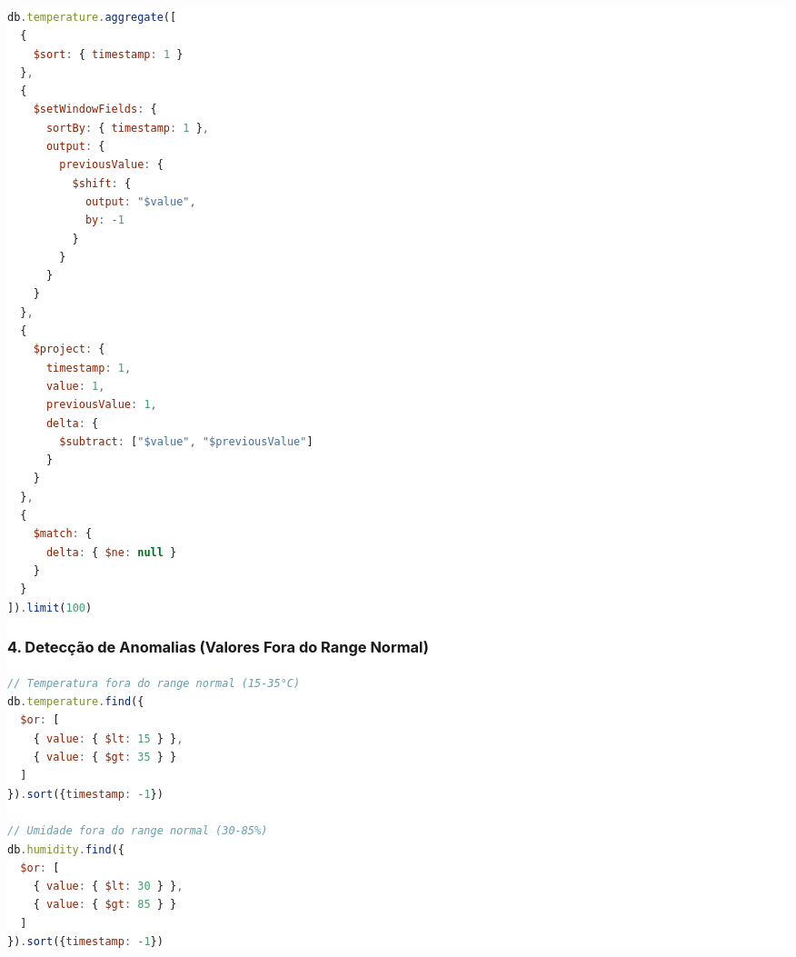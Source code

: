 ```javascript
db.temperature.aggregate([
  {
    $sort: { timestamp: 1 }
  },
  {
    $setWindowFields: {
      sortBy: { timestamp: 1 },
      output: {
        previousValue: {
          $shift: {
            output: "$value",
            by: -1
          }
        }
      }
    }
  },
  {
    $project: {
      timestamp: 1,
      value: 1,
      previousValue: 1,
      delta: {
        $subtract: ["$value", "$previousValue"]
      }
    }
  },
  {
    $match: {
      delta: { $ne: null }
    }
  }
]).limit(100)
```

### 4. Detecção de Anomalias (Valores Fora do Range Normal)

```javascript
// Temperatura fora do range normal (15-35°C)
db.temperature.find({
  $or: [
    { value: { $lt: 15 } },
    { value: { $gt: 35 } }
  ]
}).sort({timestamp: -1})

// Umidade fora do range normal (30-85%)
db.humidity.find({
  $or: [
    { value: { $lt: 30 } },
    { value: { $gt: 85 } }
  ]
}).sort({timestamp: -1})
```
